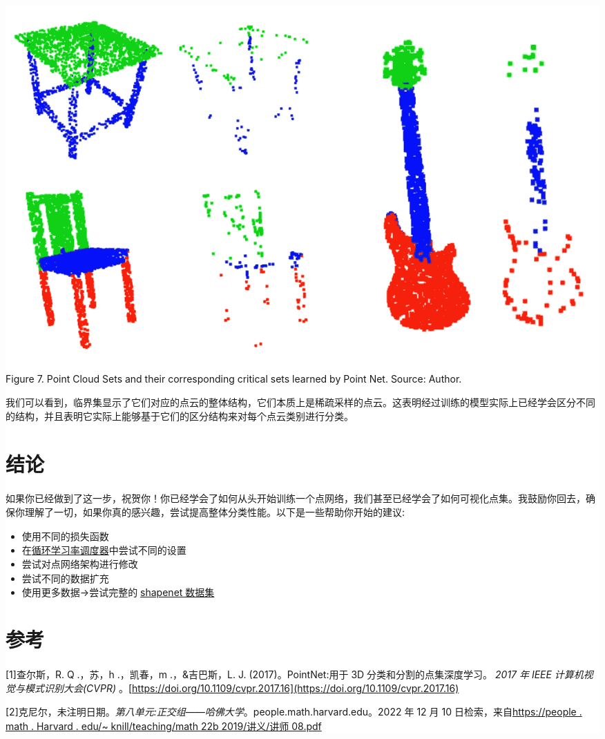 ![](img/222334b28e29a5e8a7ec3f0d58db0369.png)

Figure 7\. Point Cloud Sets and their corresponding critical sets learned by Point Net. Source: Author.

我们可以看到，临界集显示了它们对应的点云的整体结构，它们本质上是稀疏采样的点云。这表明经过训练的模型实际上已经学会区分不同的结构，并且表明它实际上能够基于它们的区分结构来对每个点云类别进行分类。

# 结论

如果你已经做到了这一步，祝贺你！你已经学会了如何从头开始训练一个点网络，我们甚至已经学会了如何可视化点集。我鼓励你回去，确保你理解了一切，如果你真的感兴趣，尝试提高整体分类性能。以下是一些帮助你开始的建议:

*   使用不同的损失函数
*   在[循环学习率调度器](https://pytorch.org/docs/stable/generated/torch.optim.lr_scheduler.CyclicLR.html)中尝试不同的设置
*   尝试对点网络架构进行修改
*   尝试不同的数据扩充
*   使用更多数据→尝试完整的 [shapenet 数据集](https://shapenet.org/)

# 参考

[1]查尔斯，R. Q .，苏，h .，凯春，m .，&吉巴斯，L. J. (2017)。PointNet:用于 3D 分类和分割的点集深度学习。 *2017 年 IEEE 计算机视觉与模式识别大会(CVPR)* 。[https://doi.org/10.1109/cvpr.2017.16](https://doi.org/10.1109/cvpr.2017.16)

[2]克尼尔，未注明日期。*第八单元:正交组——哈佛大学*。people.math.harvard.edu。2022 年 12 月 10 日检索，来自[https://people . math . Harvard . edu/~ knill/teaching/math 22b 2019/讲义/讲师 08.pdf](https://people.math.harvard.edu/~knill/teaching/math22b2019/handouts/lecture08.pdf)
